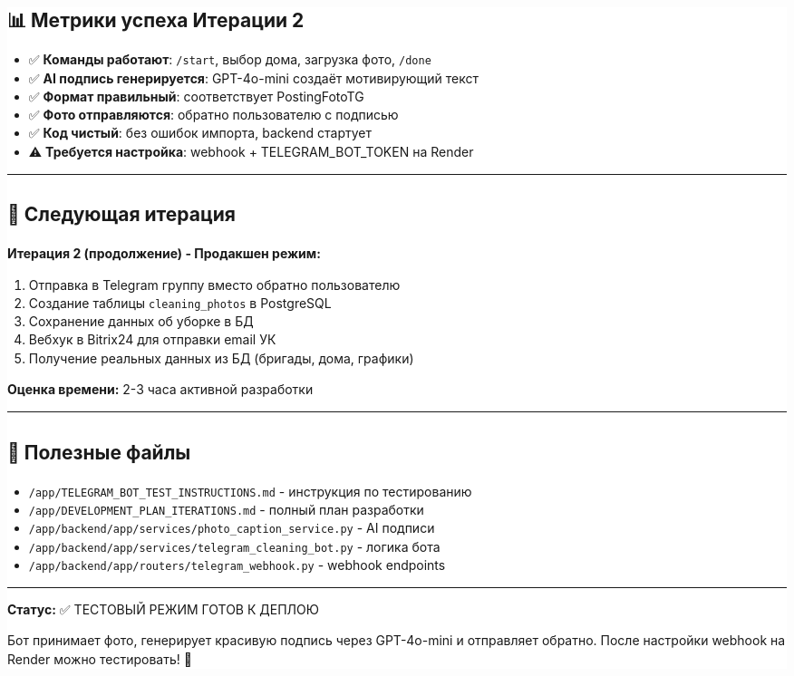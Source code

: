 
## 📊 Метрики успеха Итерации 2

- ✅ **Команды работают**: `/start`, выбор дома, загрузка фото, `/done`
- ✅ **AI подпись генерируется**: GPT-4o-mini создаёт мотивирующий текст
- ✅ **Формат правильный**: соответствует PostingFotoTG
- ✅ **Фото отправляются**: обратно пользователю с подписью
- ✅ **Код чистый**: без ошибок импорта, backend стартует
- ⚠️ **Требуется настройка**: webhook + TELEGRAM_BOT_TOKEN на Render

---

## 🔗 Следующая итерация

**Итерация 2 (продолжение) - Продакшен режим:**
1. Отправка в Telegram группу вместо обратно пользователю
2. Создание таблицы `cleaning_photos` в PostgreSQL
3. Сохранение данных об уборке в БД
4. Вебхук в Bitrix24 для отправки email УК
5. Получение реальных данных из БД (бригады, дома, графики)

**Оценка времени:** 2-3 часа активной разработки

---

## 📄 Полезные файлы

- `/app/TELEGRAM_BOT_TEST_INSTRUCTIONS.md` - инструкция по тестированию
- `/app/DEVELOPMENT_PLAN_ITERATIONS.md` - полный план разработки
- `/app/backend/app/services/photo_caption_service.py` - AI подписи
- `/app/backend/app/services/telegram_cleaning_bot.py` - логика бота
- `/app/backend/app/routers/telegram_webhook.py` - webhook endpoints

---

**Статус:** ✅ ТЕСТОВЫЙ РЕЖИМ ГОТОВ К ДЕПЛОЮ

Бот принимает фото, генерирует красивую подпись через GPT-4o-mini и отправляет обратно. 
После настройки webhook на Render можно тестировать! 🚀
